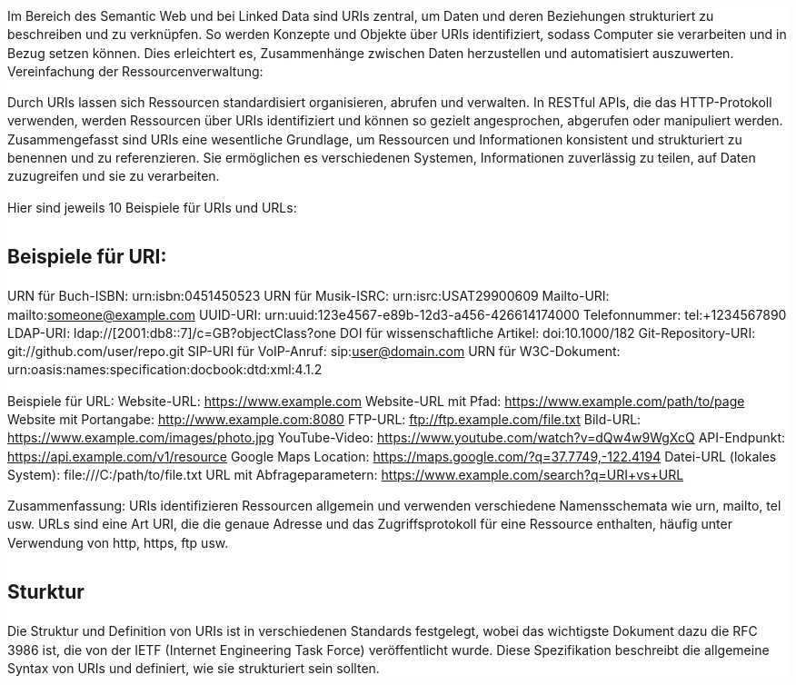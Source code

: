 Im Bereich des Semantic Web und bei Linked Data sind URIs zentral, um Daten und deren Beziehungen strukturiert zu beschreiben und zu verknüpfen.
So werden Konzepte und Objekte über URIs identifiziert, sodass Computer sie verarbeiten und in Bezug setzen können. Dies erleichtert es, Zusammenhänge zwischen Daten herzustellen und automatisiert auszuwerten.
Vereinfachung der Ressourcenverwaltung:

Durch URIs lassen sich Ressourcen standardisiert organisieren, abrufen und verwalten. In RESTful APIs, die das HTTP-Protokoll verwenden, werden Ressourcen über URIs identifiziert und können so gezielt angesprochen, abgerufen oder manipuliert werden.
Zusammengefasst sind URIs eine wesentliche Grundlage, um Ressourcen und Informationen konsistent und strukturiert zu benennen und zu referenzieren. Sie ermöglichen es verschiedenen Systemen, Informationen zuverlässig zu teilen, auf Daten zuzugreifen und sie zu verarbeiten.

Hier sind jeweils 10 Beispiele für URIs und URLs:

## Beispiele für URI:

URN für Buch-ISBN: urn:isbn:0451450523
URN für Musik-ISRC: urn:isrc:USAT29900609
Mailto-URI: mailto:someone@example.com
UUID-URI: urn:uuid:123e4567-e89b-12d3-a456-426614174000
Telefonnummer: tel:+1234567890
LDAP-URI: ldap://[2001:db8::7]/c=GB?objectClass?one
DOI für wissenschaftliche Artikel: doi:10.1000/182
Git-Repository-URI: git://github.com/user/repo.git
SIP-URI für VoIP-Anruf: sip:user@domain.com
URN für W3C-Dokument: urn:oasis:names:specification:docbook:dtd:xml:4.1.2

Beispiele für URL:
Website-URL: https://www.example.com
Website-URL mit Pfad: https://www.example.com/path/to/page
Website mit Portangabe: http://www.example.com:8080
FTP-URL: ftp://ftp.example.com/file.txt
Bild-URL: https://www.example.com/images/photo.jpg
YouTube-Video: https://www.youtube.com/watch?v=dQw4w9WgXcQ
API-Endpunkt: https://api.example.com/v1/resource
Google Maps Location: https://maps.google.com/?q=37.7749,-122.4194
Datei-URL (lokales System): file:///C:/path/to/file.txt
URL mit Abfrageparametern: https://www.example.com/search?q=URI+vs+URL

Zusammenfassung:
URIs identifizieren Ressourcen allgemein und verwenden verschiedene Namensschemata wie urn, mailto, tel usw.
URLs sind eine Art URI, die die genaue Adresse und das Zugriffsprotokoll für eine Ressource enthalten, häufig unter Verwendung von http, https, ftp usw.

## Sturktur 
Die Struktur und Definition von URIs ist in verschiedenen Standards festgelegt, wobei das wichtigste Dokument dazu die RFC 3986 ist, die von der IETF (Internet Engineering Task Force) veröffentlicht wurde. Diese Spezifikation beschreibt die allgemeine Syntax von URIs und definiert, wie sie strukturiert sein sollten.

